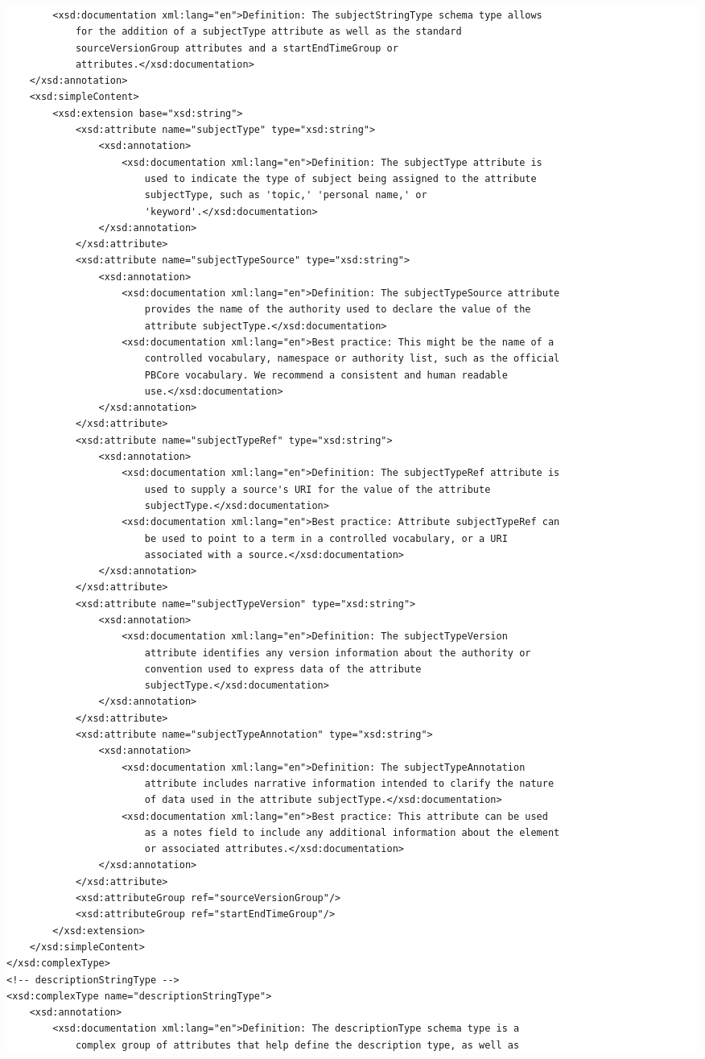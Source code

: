             <xsd:documentation xml:lang="en">Definition: The subjectStringType schema type allows
                for the addition of a subjectType attribute as well as the standard
                sourceVersionGroup attributes and a startEndTimeGroup or
                attributes.</xsd:documentation>
        </xsd:annotation>
        <xsd:simpleContent>
            <xsd:extension base="xsd:string">
                <xsd:attribute name="subjectType" type="xsd:string">
                    <xsd:annotation>
                        <xsd:documentation xml:lang="en">Definition: The subjectType attribute is
                            used to indicate the type of subject being assigned to the attribute
                            subjectType, such as 'topic,' 'personal name,' or
                            'keyword'.</xsd:documentation>
                    </xsd:annotation>
                </xsd:attribute>
                <xsd:attribute name="subjectTypeSource" type="xsd:string">
                    <xsd:annotation>
                        <xsd:documentation xml:lang="en">Definition: The subjectTypeSource attribute
                            provides the name of the authority used to declare the value of the
                            attribute subjectType.</xsd:documentation>
                        <xsd:documentation xml:lang="en">Best practice: This might be the name of a
                            controlled vocabulary, namespace or authority list, such as the official
                            PBCore vocabulary. We recommend a consistent and human readable
                            use.</xsd:documentation>
                    </xsd:annotation>
                </xsd:attribute>
                <xsd:attribute name="subjectTypeRef" type="xsd:string">
                    <xsd:annotation>
                        <xsd:documentation xml:lang="en">Definition: The subjectTypeRef attribute is
                            used to supply a source's URI for the value of the attribute
                            subjectType.</xsd:documentation>
                        <xsd:documentation xml:lang="en">Best practice: Attribute subjectTypeRef can
                            be used to point to a term in a controlled vocabulary, or a URI
                            associated with a source.</xsd:documentation>
                    </xsd:annotation>
                </xsd:attribute>
                <xsd:attribute name="subjectTypeVersion" type="xsd:string">
                    <xsd:annotation>
                        <xsd:documentation xml:lang="en">Definition: The subjectTypeVersion
                            attribute identifies any version information about the authority or
                            convention used to express data of the attribute
                            subjectType.</xsd:documentation>
                    </xsd:annotation>
                </xsd:attribute>
                <xsd:attribute name="subjectTypeAnnotation" type="xsd:string">
                    <xsd:annotation>
                        <xsd:documentation xml:lang="en">Definition: The subjectTypeAnnotation
                            attribute includes narrative information intended to clarify the nature
                            of data used in the attribute subjectType.</xsd:documentation>
                        <xsd:documentation xml:lang="en">Best practice: This attribute can be used
                            as a notes field to include any additional information about the element
                            or associated attributes.</xsd:documentation>
                    </xsd:annotation>
                </xsd:attribute>
                <xsd:attributeGroup ref="sourceVersionGroup"/>
                <xsd:attributeGroup ref="startEndTimeGroup"/>
            </xsd:extension>
        </xsd:simpleContent>
    </xsd:complexType>
    <!-- descriptionStringType -->
    <xsd:complexType name="descriptionStringType">
        <xsd:annotation>
            <xsd:documentation xml:lang="en">Definition: The descriptionType schema type is a
                complex group of attributes that help define the description type, as well as